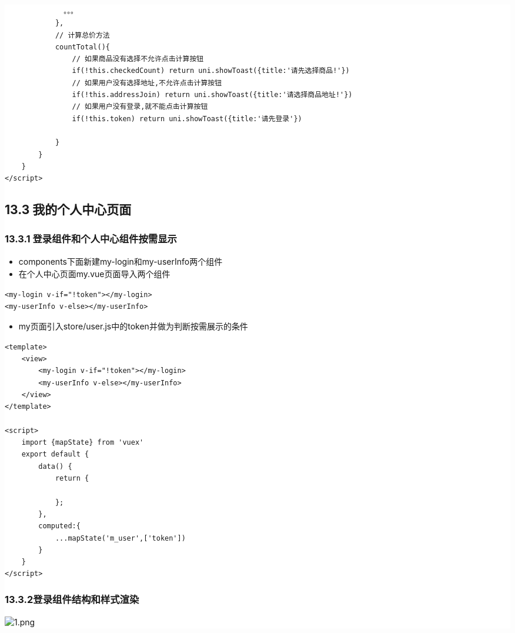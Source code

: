 ```
			  。。。
			},
			// 计算总价方法
			countTotal(){
				// 如果商品没有选择不允许点击计算按钮
				if(!this.checkedCount) return uni.showToast({title:'请先选择商品!'})
				// 如果用户没有选择地址,不允许点击计算按钮
				if(!this.addressJoin) return uni.showToast({title:'请选择商品地址!'})
				// 如果用户没有登录,就不能点击计算按钮
				if(!this.token) return uni.showToast({title:'请先登录'})
				
			}
		}
	}
</script>
```
## 13.3 我的个人中心页面

### 13.3.1 登录组件和个人中心组件按需显示

- components下面新建my-login和my-userInfo两个组件
- 在个人中心页面my.vue页面导入两个组件

```
<my-login v-if="!token"></my-login>
<my-userInfo v-else></my-userInfo>
```
- my页面引入store/user.js中的token并做为判断按需展示的条件

```
<template>
	<view>
		<my-login v-if="!token"></my-login>
		<my-userInfo v-else></my-userInfo>
	</view>
</template>

<script>
	import {mapState} from 'vuex'
	export default {
		data() {
			return {
				
			};
		},
		computed:{
			...mapState('m_user',['token'])
		}
	}
</script>
```
### 13.3.2登录组件结构和样式渲染
![1.png](https://note.youdao.com/yws/res/6123/WEBRESOURCE784340068ecfa38655f73a6e659966c2)
